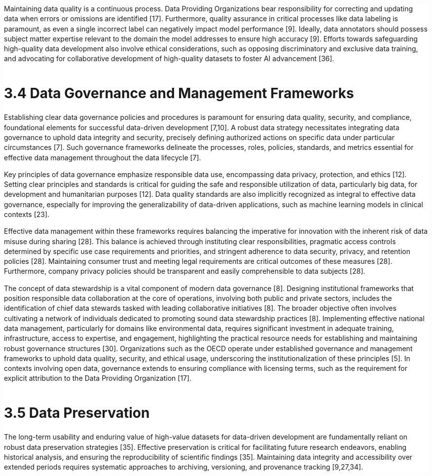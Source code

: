 Maintaining data quality is a continuous process. Data Providing Organizations bear responsibility for correcting and updating data when errors or omissions are identified [17]. Furthermore, quality assurance in critical processes like data labeling is paramount, as even a single incorrect label can negatively impact model performance [9]. Ideally, data annotators should possess subject matter expertise relevant to the domain the model addresses to ensure high accuracy [9]. Efforts towards safeguarding high-quality data development also involve ethical considerations, such as opposing discriminatory and exclusive data training, and advocating for collaborative development of high-quality datasets to foster AI advancement [36].​  

# 3.4 Data Governance and Management Frameworks  

Establishing clear data governance policies and procedures is paramount for ensuring data quality, security, and compliance, foundational elements for successful data-driven development [7,10]. A robust data strategy necessitates integrating data governance to uphold data integrity and security, precisely defining authorized actions on specific data under particular circumstances [7]. Such governance frameworks delineate the processes, roles, policies, standards, and metrics essential for effective data management throughout the data lifecycle [7].  

Key principles of data governance emphasize responsible data use, encompassing data privacy, protection, and ethics [12]. Setting clear principles and standards is critical for guiding the safe and responsible utilization of data, particularly big data, for development and humanitarian purposes [12]. Data quality standards are also implicitly recognized as integral to effective data governance, especially for improving the generalizability of data-driven applications, such as machine learning models in clinical contexts [23].  

Effective data management within these frameworks requires balancing the imperative for innovation with the inherent risk of data misuse during sharing [28]. This balance is achieved through instituting clear responsibilities, pragmatic access controls determined by specific use case requirements and priorities, and stringent adherence to data security, privacy, and retention policies [28]. Maintaining consumer trust and meeting legal requirements are critical outcomes of these measures [28]. Furthermore, company privacy policies should be transparent and easily comprehensible to data subjects [28].  

The concept of data stewardship is a vital component of modern data governance [8]. Designing institutional frameworks that position responsible data collaboration at the core of operations, involving both public and private sectors, includes the identification of chief data stewards tasked with leading collaborative initiatives [8]. The broader objective often involves cultivating a network of individuals dedicated to promoting sound data stewardship practices [8]. Implementing effective national data management, particularly for domains like environmental data, requires significant investment in adequate training, infrastructure, access to expertise, and engagement, highlighting the practical resource needs for establishing and maintaining robust governance structures [30]. Organizations such as the OECD operate under established governance and management frameworks to uphold data quality, security, and ethical usage, underscoring the institutionalization of these principles [5]. In contexts involving open data, governance extends to ensuring compliance with licensing terms, such as the requirement for explicit attribution to the Data Providing Organization [17].​  

# 3.5 Data Preservation  

The long-term usability and enduring value of high-value datasets for data-driven development are fundamentally reliant on robust data preservation strategies [35]. Effective preservation is critical for facilitating future research endeavors, enabling historical analysis, and ensuring the reproducibility of scientific findings [35]. Maintaining data integrity and accessibility over extended periods requires systematic approaches to archiving, versioning, and provenance tracking [9,27,34].  
